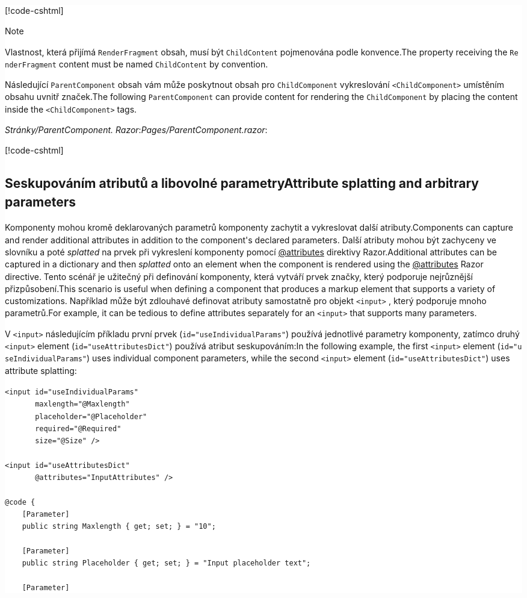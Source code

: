[!code-cshtml[](common/samples/3.x/BlazorSample/Components/ChildComponent.razor?highlight=3,14-15)]

> [!NOTE]
> <span data-ttu-id="c50d0-168">Vlastnost, která přijímá `RenderFragment` obsah, musí být `ChildContent` pojmenována podle konvence.</span><span class="sxs-lookup"><span data-stu-id="c50d0-168">The property receiving the `RenderFragment` content must be named `ChildContent` by convention.</span></span>

<span data-ttu-id="c50d0-169">Následující `ParentComponent` obsah vám může poskytnout obsah pro `ChildComponent` vykreslování `<ChildComponent>` umístěním obsahu uvnitř značek.</span><span class="sxs-lookup"><span data-stu-id="c50d0-169">The following `ParentComponent` can provide content for rendering the `ChildComponent` by placing the content inside the `<ChildComponent>` tags.</span></span>

<span data-ttu-id="c50d0-170">*Stránky/ParentComponent. Razor*:</span><span class="sxs-lookup"><span data-stu-id="c50d0-170">*Pages/ParentComponent.razor*:</span></span>

[!code-cshtml[](common/samples/3.x/BlazorSample/Pages/ParentComponent.razor?name=snippet_ParentComponent&highlight=7-8)]

## <a name="attribute-splatting-and-arbitrary-parameters"></a><span data-ttu-id="c50d0-171">Seskupováním atributů a libovolné parametry</span><span class="sxs-lookup"><span data-stu-id="c50d0-171">Attribute splatting and arbitrary parameters</span></span>

<span data-ttu-id="c50d0-172">Komponenty mohou kromě deklarovaných parametrů komponenty zachytit a vykreslovat další atributy.</span><span class="sxs-lookup"><span data-stu-id="c50d0-172">Components can capture and render additional attributes in addition to the component's declared parameters.</span></span> <span data-ttu-id="c50d0-173">Další atributy mohou být zachyceny ve slovníku a poté *splatted* na prvek při vykreslení komponenty pomocí [@attributes](xref:mvc/views/razor#attributes) direktivy Razor.</span><span class="sxs-lookup"><span data-stu-id="c50d0-173">Additional attributes can be captured in a dictionary and then *splatted* onto an element when the component is rendered using the [@attributes](xref:mvc/views/razor#attributes) Razor directive.</span></span> <span data-ttu-id="c50d0-174">Tento scénář je užitečný při definování komponenty, která vytváří prvek značky, který podporuje nejrůznější přizpůsobení.</span><span class="sxs-lookup"><span data-stu-id="c50d0-174">This scenario is useful when defining a component that produces a markup element that supports a variety of customizations.</span></span> <span data-ttu-id="c50d0-175">Například může být zdlouhavé definovat atributy samostatně pro objekt `<input>` , který podporuje mnoho parametrů.</span><span class="sxs-lookup"><span data-stu-id="c50d0-175">For example, it can be tedious to define attributes separately for an `<input>` that supports many parameters.</span></span>

<span data-ttu-id="c50d0-176">V `<input>` následujícím příkladu první prvek (`id="useIndividualParams"`) používá jednotlivé parametry komponenty, zatímco druhý `<input>` element (`id="useAttributesDict"`) používá atribut seskupováním:</span><span class="sxs-lookup"><span data-stu-id="c50d0-176">In the following example, the first `<input>` element (`id="useIndividualParams"`) uses individual component parameters, while the second `<input>` element (`id="useAttributesDict"`) uses attribute splatting:</span></span>

```cshtml
<input id="useIndividualParams"
       maxlength="@Maxlength"
       placeholder="@Placeholder"
       required="@Required"
       size="@Size" />

<input id="useAttributesDict"
       @attributes="InputAttributes" />

@code {
    [Parameter]
    public string Maxlength { get; set; } = "10";

    [Parameter]
    public string Placeholder { get; set; } = "Input placeholder text";

    [Parameter]
```